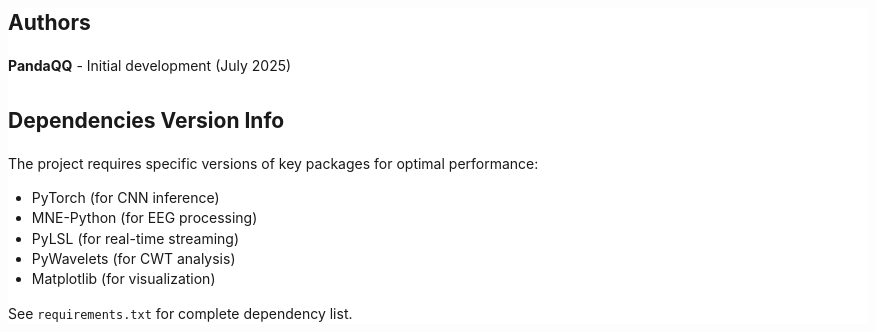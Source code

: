 ## Authors

**PandaQQ** - Initial development (July 2025)

## Dependencies Version Info

The project requires specific versions of key packages for optimal performance:
- PyTorch (for CNN inference)
- MNE-Python (for EEG processing)
- PyLSL (for real-time streaming)
- PyWavelets (for CWT analysis)
- Matplotlib (for visualization)

See `requirements.txt` for complete dependency list.
